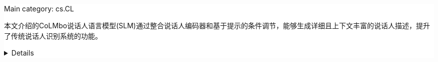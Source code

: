 Main category: cs.CL

本文介绍的CoLMbo说话人语言模型(SLM)通过整合说话人编码器和基于提示的条件调节，能够生成详细且上下文丰富的说话人描述，提升了传统说话人识别系统的功能。


<details>
  <summary>Details</summary>
Motivation: 现有说话人识别系统主要集中在分类任务上，难以生成详细的说话人特征或表达丰富的上下文描述。这些模型主要提取说话人的嵌入进行身份识别，但无法以结构化方式捕捉诸如方言、性别和年龄等人口统计学属性。

Method: 本研究介绍了一种名为CoLMbo的说话人语言模型(SLM)，该模型通过将说话人编码器与基于提示的调节方法结合，解决了现有系统无法生成详细的说话人特征和提供上下文丰富描述的问题。通过使用用户定义的提示来适应新的说话人特征，CoLMbo能够提供定制化的描述，包括区域方言的变体和与年龄相关的特征。

Result: 研究结果表明，CoLMbo在传统的说话人特征描述之外有所提升，并且在零样本场景中跨多种数据集表现优异，标志着在说话人识别领域有了重要的进展。

Conclusion: CoLMbo模型通过其独特的基于提示的调节机制，能够动态地生成详细的说话人描述，包括说话人的地区方言和年龄特征等。这项工作代表了说话人识别技术领域的一大进步，尤其是在零样本学习场景中的表现。

Abstract: Speaker recognition systems are often limited to classification tasks and
struggle to generate detailed speaker characteristics or provide context-rich
